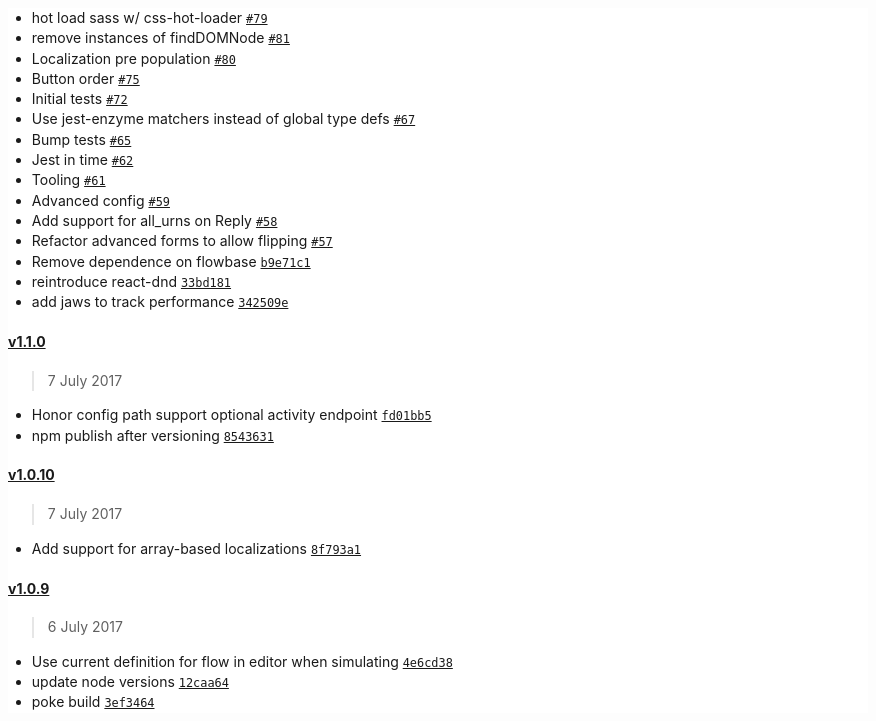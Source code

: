 - hot load sass w/ css-hot-loader [`#79`](https://github.com/greatnonprofits-nfp/floweditor/pull/79)
- remove instances of findDOMNode [`#81`](https://github.com/greatnonprofits-nfp/floweditor/pull/81)
- Localization pre population [`#80`](https://github.com/greatnonprofits-nfp/floweditor/pull/80)
- Button order [`#75`](https://github.com/greatnonprofits-nfp/floweditor/pull/75)
- Initial tests [`#72`](https://github.com/greatnonprofits-nfp/floweditor/pull/72)
- Use jest-enzyme matchers instead of global type defs [`#67`](https://github.com/greatnonprofits-nfp/floweditor/pull/67)
- Bump tests [`#65`](https://github.com/greatnonprofits-nfp/floweditor/pull/65)
- Jest in time [`#62`](https://github.com/greatnonprofits-nfp/floweditor/pull/62)
- Tooling [`#61`](https://github.com/greatnonprofits-nfp/floweditor/pull/61)
- Advanced config [`#59`](https://github.com/greatnonprofits-nfp/floweditor/pull/59)
- Add support for all_urns on Reply [`#58`](https://github.com/greatnonprofits-nfp/floweditor/pull/58)
- Refactor advanced forms to allow flipping [`#57`](https://github.com/greatnonprofits-nfp/floweditor/pull/57)
- Remove dependence on flowbase [`b9e71c1`](https://github.com/greatnonprofits-nfp/floweditor/commit/b9e71c1c044f94d75603547abad42c051b8bc066)
- reintroduce react-dnd [`33bd181`](https://github.com/greatnonprofits-nfp/floweditor/commit/33bd1817811180d06810c8d272cd7372ee353110)
- add jaws to track performance [`342509e`](https://github.com/greatnonprofits-nfp/floweditor/commit/342509ec2ed38a110955f8f1fef6d69857c17635)

#### [v1.1.0](https://github.com/greatnonprofits-nfp/floweditor/compare/v1.0.10...v1.1.0)

> 7 July 2017

- Honor config path support optional activity endpoint [`fd01bb5`](https://github.com/greatnonprofits-nfp/floweditor/commit/fd01bb5d1d10528a60a424e787729c2a9f040175)
- npm publish after versioning [`8543631`](https://github.com/greatnonprofits-nfp/floweditor/commit/8543631ec2827fd6803ca61dae2a45b3799f49da)

#### [v1.0.10](https://github.com/greatnonprofits-nfp/floweditor/compare/v1.0.9...v1.0.10)

> 7 July 2017

- Add support for array-based localizations [`8f793a1`](https://github.com/greatnonprofits-nfp/floweditor/commit/8f793a1e70a2aa6ac2cf9bfc0641405ee83d5634)

#### [v1.0.9](https://github.com/greatnonprofits-nfp/floweditor/compare/v1.0.8...v1.0.9)

> 6 July 2017

- Use current definition for flow in editor when simulating [`4e6cd38`](https://github.com/greatnonprofits-nfp/floweditor/commit/4e6cd389fb9fce210a87bd38b04aad2bc79aabc2)
- update node versions [`12caa64`](https://github.com/greatnonprofits-nfp/floweditor/commit/12caa645a0f7473faa3663242406d7a2c8d77c82)
- poke build [`3ef3464`](https://github.com/greatnonprofits-nfp/floweditor/commit/3ef346416d9011534cc316bebc3f39fdcf61f51a)
